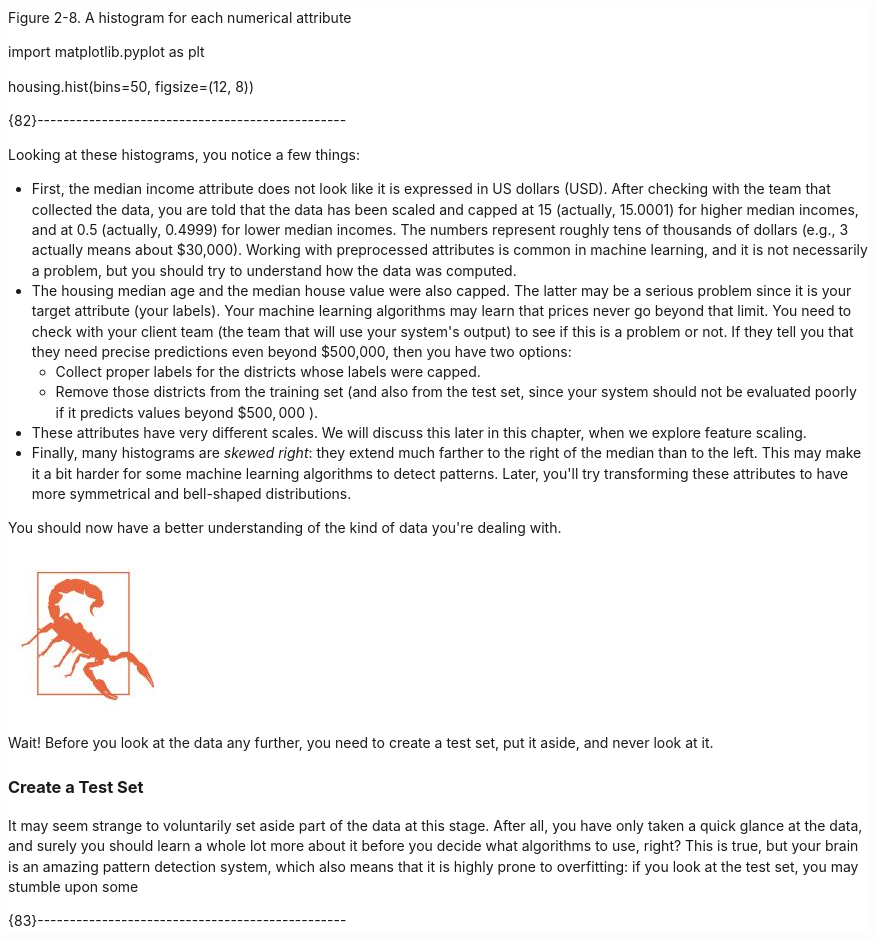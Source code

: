 Figure 2-8. A histogram for each numerical attribute

import matplotlib.pyplot as plt

housing.hist(bins=50, figsize=(12, 8))

{82}------------------------------------------------

Looking at these histograms, you notice a few things:

- First, the median income attribute does not look like it is expressed in US dollars (USD). After checking with the team that collected the data, you are told that the data has been scaled and capped at 15 (actually, 15.0001) for higher median incomes, and at 0.5 (actually, 0.4999) for lower median incomes. The numbers represent roughly tens of thousands of dollars (e.g., 3 actually means about \$30,000). Working with preprocessed attributes is common in machine learning, and it is not necessarily a problem, but you should try to understand how the data was computed.
- The housing median age and the median house value were also capped. The latter may be a serious problem since it is your target attribute (your labels). Your machine learning algorithms may learn that prices never go beyond that limit. You need to check with your client team (the team that will use your system's output) to see if this is a problem or not. If they tell you that they need precise predictions even beyond \$500,000, then you have two options:
  - Collect proper labels for the districts whose labels were capped.
  - Remove those districts from the training set (and also from the test set, since your system should not be evaluated poorly if it predicts values beyond  $$500,000$ ).
- These attributes have very different scales. We will discuss this later in this chapter, when we explore feature scaling.
- Finally, many histograms are *skewed right*: they extend much farther to the right of the median than to the left. This may make it a bit harder for some machine learning algorithms to detect patterns. Later, you'll try transforming these attributes to have more symmetrical and bell-shaped distributions.

You should now have a better understanding of the kind of data you're dealing with.

![](img/_page_82_Picture_8.jpeg)

Wait! Before you look at the data any further, you need to create a test set, put it aside, and never look at it.

### **Create a Test Set**

It may seem strange to voluntarily set aside part of the data at this stage. After all, you have only taken a quick glance at the data, and surely you should learn a whole lot more about it before you decide what algorithms to use, right? This is true, but your brain is an amazing pattern detection system, which also means that it is highly prone to overfitting: if you look at the test set, you may stumble upon some 

{83}------------------------------------------------
